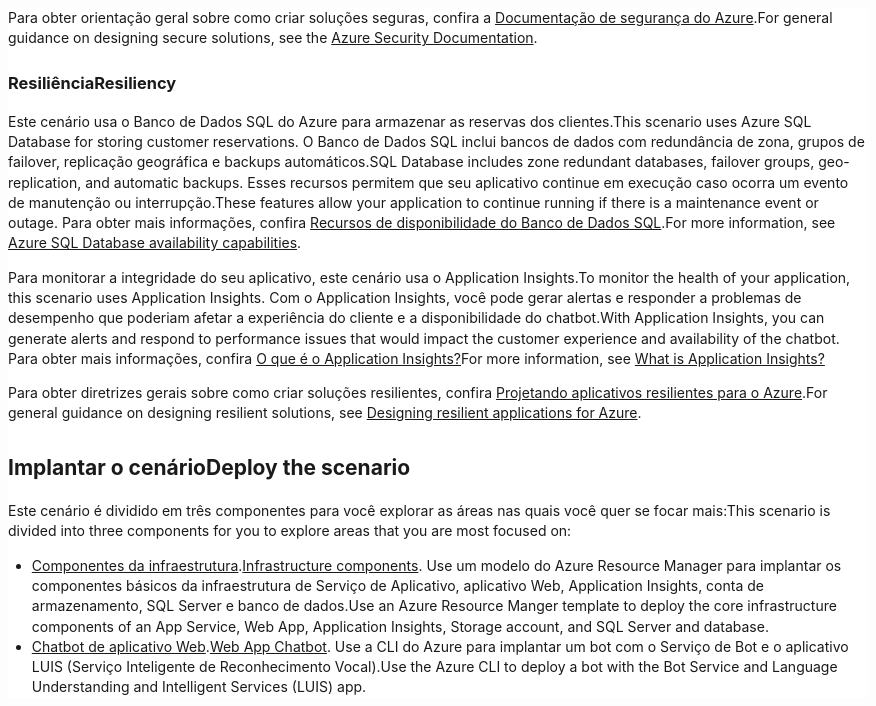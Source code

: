 <span data-ttu-id="d72a0-155">Para obter orientação geral sobre como criar soluções seguras, confira a [Documentação de segurança do Azure][security].</span><span class="sxs-lookup"><span data-stu-id="d72a0-155">For general guidance on designing secure solutions, see the [Azure Security Documentation][security].</span></span>

### <a name="resiliency"></a><span data-ttu-id="d72a0-156">Resiliência</span><span class="sxs-lookup"><span data-stu-id="d72a0-156">Resiliency</span></span>

<span data-ttu-id="d72a0-157">Este cenário usa o Banco de Dados SQL do Azure para armazenar as reservas dos clientes.</span><span class="sxs-lookup"><span data-stu-id="d72a0-157">This scenario uses Azure SQL Database for storing customer reservations.</span></span> <span data-ttu-id="d72a0-158">O Banco de Dados SQL inclui bancos de dados com redundância de zona, grupos de failover, replicação geográfica e backups automáticos.</span><span class="sxs-lookup"><span data-stu-id="d72a0-158">SQL Database includes zone redundant databases, failover groups, geo-replication, and automatic backups.</span></span> <span data-ttu-id="d72a0-159">Esses recursos permitem que seu aplicativo continue em execução caso ocorra um evento de manutenção ou interrupção.</span><span class="sxs-lookup"><span data-stu-id="d72a0-159">These features allow your application to continue running if there is a maintenance event or outage.</span></span> <span data-ttu-id="d72a0-160">Para obter mais informações, confira [Recursos de disponibilidade do Banco de Dados SQL][sqlavailability-docs].</span><span class="sxs-lookup"><span data-stu-id="d72a0-160">For more information, see [Azure SQL Database availability capabilities][sqlavailability-docs].</span></span>

<span data-ttu-id="d72a0-161">Para monitorar a integridade do seu aplicativo, este cenário usa o Application Insights.</span><span class="sxs-lookup"><span data-stu-id="d72a0-161">To monitor the health of your application, this scenario uses Application Insights.</span></span> <span data-ttu-id="d72a0-162">Com o Application Insights, você pode gerar alertas e responder a problemas de desempenho que poderiam afetar a experiência do cliente e a disponibilidade do chatbot.</span><span class="sxs-lookup"><span data-stu-id="d72a0-162">With Application Insights, you can generate alerts and respond to performance issues that would impact the customer experience and availability of the chatbot.</span></span> <span data-ttu-id="d72a0-163">Para obter mais informações, confira [O que é o Application Insights?][appinsights-docs]</span><span class="sxs-lookup"><span data-stu-id="d72a0-163">For more information, see [What is Application Insights?][appinsights-docs]</span></span>

<span data-ttu-id="d72a0-164">Para obter diretrizes gerais sobre como criar soluções resilientes, confira [Projetando aplicativos resilientes para o Azure][resiliency].</span><span class="sxs-lookup"><span data-stu-id="d72a0-164">For general guidance on designing resilient solutions, see [Designing resilient applications for Azure][resiliency].</span></span>

## <a name="deploy-the-scenario"></a><span data-ttu-id="d72a0-165">Implantar o cenário</span><span class="sxs-lookup"><span data-stu-id="d72a0-165">Deploy the scenario</span></span>

<span data-ttu-id="d72a0-166">Este cenário é dividido em três componentes para você explorar as áreas nas quais você quer se focar mais:</span><span class="sxs-lookup"><span data-stu-id="d72a0-166">This scenario is divided into three components for you to explore areas that you are most focused on:</span></span>

- <span data-ttu-id="d72a0-167">[Componentes da infraestrutura](#deploy-infrastructure-components).</span><span class="sxs-lookup"><span data-stu-id="d72a0-167">[Infrastructure components](#deploy-infrastructure-components).</span></span> <span data-ttu-id="d72a0-168">Use um modelo do Azure Resource Manager para implantar os componentes básicos da infraestrutura de Serviço de Aplicativo, aplicativo Web, Application Insights, conta de armazenamento, SQL Server e banco de dados.</span><span class="sxs-lookup"><span data-stu-id="d72a0-168">Use an Azure Resource Manger template to deploy the core infrastructure components of an App Service, Web App, Application Insights, Storage account, and SQL Server and database.</span></span>
- <span data-ttu-id="d72a0-169">[Chatbot de aplicativo Web](#deploy-web-app-chatbot).</span><span class="sxs-lookup"><span data-stu-id="d72a0-169">[Web App Chatbot](#deploy-web-app-chatbot).</span></span> <span data-ttu-id="d72a0-170">Use a CLI do Azure para implantar um bot com o Serviço de Bot e o aplicativo LUIS (Serviço Inteligente de Reconhecimento Vocal).</span><span class="sxs-lookup"><span data-stu-id="d72a0-170">Use the Azure CLI to deploy a bot with the Bot Service and Language Understanding and Intelligent Services (LUIS) app.</span></span>

[aadb2c-docs]: /azure/active-directory-b2c/active-directory-b2c-overview
[aad-docs]: /azure/active-directory/
[appinsights-docs]: /azure/application-insights/app-insights-overview
[appservice-docs]: /azure/app-service/
[architecture]: ./media/architecture-commerce-chatbot.png
[autoscaling]: ../../best-practices/auto-scaling.md
[availability]: ../../checklist/availability.md
[botservice-docs]: /azure/bot-service/
[cognitive-docs]: /azure/cognitive-services/
[resiliency]: ../../resiliency/index.md
[resource-groups]: /azure/azure-resource-manager/resource-group-overview
[security]: /azure/security/
[scalability]: ../../checklist/scalability.md
[sqlavailability-docs]: /azure/sql-database/sql-database-technical-overview#availability-capabilities
[sqldatabase-docs]: /azure/sql-database/
[sqlsecurity-docs]: /azure/sql-database/sql-database-technical-overview#advanced-security-and-compliance
[qna-maker]: /azure/cognitive-services/QnAMaker/Overview/overview
[speech-api]: /azure/cognitive-services/speech/home
[translator]: /azure/cognitive-services/translator/translator-info-overview
[small-pricing]: https://azure.com/e/dce05b6184904c50b38e1a8654f726b6
[medium-pricing]: https://azure.com/e/304d17106afc480dbc414f9726078a03
[large-pricing]: https://azure.com/e/8319dd5e5e3d4f118f9029e32a80e887